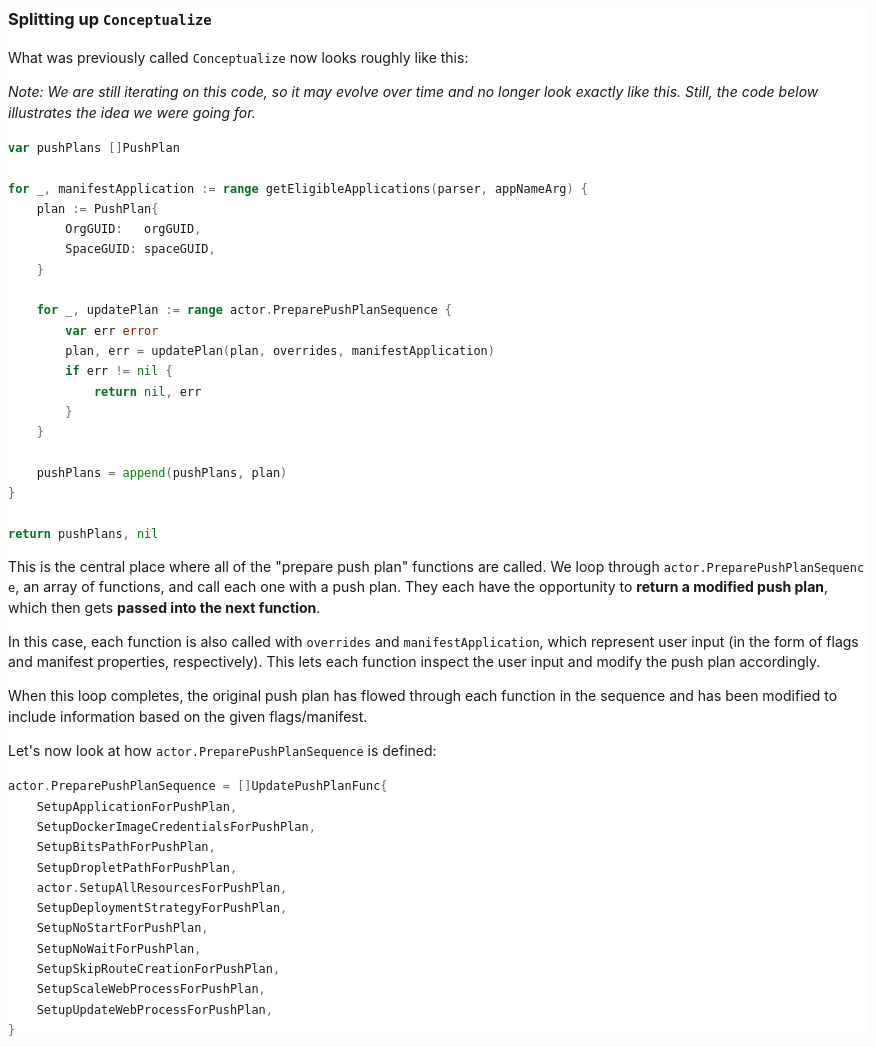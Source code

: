 ### Splitting up `Conceptualize`

What was previously called `Conceptualize` now looks roughly like this:

_Note: We are still iterating on this code, so it may evolve over time and no longer look exactly like this. Still, the code below illustrates the idea we were going for._

```go
var pushPlans []PushPlan

for _, manifestApplication := range getEligibleApplications(parser, appNameArg) {
    plan := PushPlan{
        OrgGUID:   orgGUID,
        SpaceGUID: spaceGUID,
    }

    for _, updatePlan := range actor.PreparePushPlanSequence {
        var err error
        plan, err = updatePlan(plan, overrides, manifestApplication)
        if err != nil {
            return nil, err
        }
    }

    pushPlans = append(pushPlans, plan)
}

return pushPlans, nil
```

This is the central place where all of the "prepare push plan" functions are called. We loop through `actor.PreparePushPlanSequence`, an array of functions, and call each one with a push plan. They each have the opportunity to **return a modified push plan**, which then gets **passed into the next function**.

In this case, each function is also called with `overrides` and `manifestApplication`, which represent user input (in the form of flags and manifest properties, respectively). This lets each function inspect the user input and modify the push plan accordingly.

When this loop completes, the original push plan has flowed through each function in the sequence and has been modified to include information based on the given flags/manifest.

Let's now look at how `actor.PreparePushPlanSequence` is defined:

```go
actor.PreparePushPlanSequence = []UpdatePushPlanFunc{
    SetupApplicationForPushPlan,
    SetupDockerImageCredentialsForPushPlan,
    SetupBitsPathForPushPlan,
    SetupDropletPathForPushPlan,
    actor.SetupAllResourcesForPushPlan,
    SetupDeploymentStrategyForPushPlan,
    SetupNoStartForPushPlan,
    SetupNoWaitForPushPlan,
    SetupSkipRouteCreationForPushPlan,
    SetupScaleWebProcessForPushPlan,
    SetupUpdateWebProcessForPushPlan,
}
```
